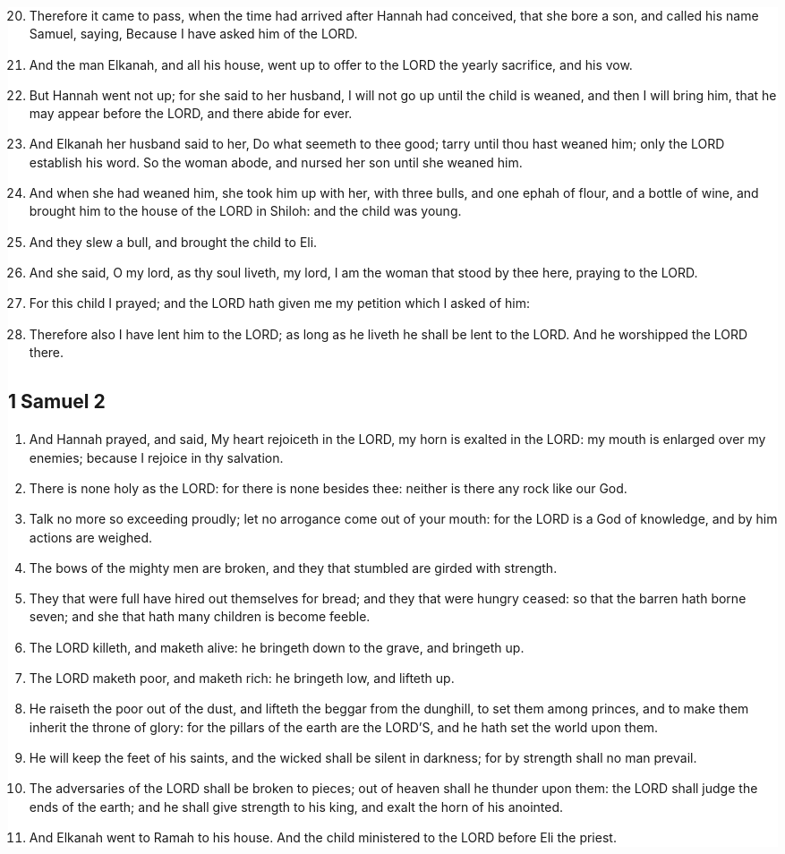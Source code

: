 20. Therefore it came to pass, when the time had arrived after Hannah had conceived, that she bore a son, and called his name Samuel, saying, Because I have asked him of the LORD. 

21. And the man Elkanah, and all his house, went up to offer to the LORD the yearly sacrifice, and his vow.

22. But Hannah went not up; for she said to her husband, I will not go up until the child is weaned, and then I will bring him, that he may appear before the LORD, and there abide for ever.

23. And Elkanah her husband said to her, Do what seemeth to thee good; tarry until thou hast weaned him; only the LORD establish his word. So the woman abode, and nursed her son until she weaned him.

24. And when she had weaned him, she took him up with her, with three bulls, and one ephah of flour, and a bottle of wine, and brought him to the house of the LORD in Shiloh: and the child was young.

25. And they slew a bull, and brought the child to Eli.

26. And she said, O my lord, as thy soul liveth, my lord, I am the woman that stood by thee here, praying to the LORD.

27. For this child I prayed; and the LORD hath given me my petition which I asked of him:

28. Therefore also I have lent him to the LORD; as long as he liveth he shall be lent to the LORD. And he worshipped the LORD there. 

## 1 Samuel 2

1. And Hannah prayed, and said, My heart rejoiceth in the LORD, my horn is exalted in the LORD: my mouth is enlarged over my enemies; because I rejoice in thy salvation.

2. There is none holy as the LORD: for there is none besides thee: neither is there any rock like our God.

3. Talk no more so exceeding proudly; let no arrogance come out of your mouth: for the LORD is a God of knowledge, and by him actions are weighed. 

4. The bows of the mighty men are broken, and they that stumbled are girded with strength.

5. They that were full have hired out themselves for bread; and they that were hungry ceased: so that the barren hath borne seven; and she that hath many children is become feeble.

6. The LORD killeth, and maketh alive: he bringeth down to the grave, and bringeth up.

7. The LORD maketh poor, and maketh rich: he bringeth low, and lifteth up.

8. He raiseth the poor out of the dust, and lifteth the beggar from the dunghill, to set them among princes, and to make them inherit the throne of glory: for the pillars of the earth are the LORD’S, and he hath set the world upon them.

9. He will keep the feet of his saints, and the wicked shall be silent in darkness; for by strength shall no man prevail.

10. The adversaries of the LORD shall be broken to pieces; out of heaven shall he thunder upon them: the LORD shall judge the ends of the earth; and he shall give strength to his king, and exalt the horn of his anointed.

11. And Elkanah went to Ramah to his house. And the child ministered to the LORD before Eli the priest.
